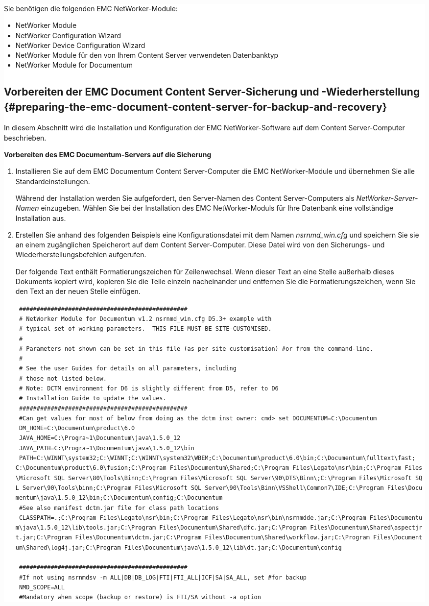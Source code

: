Sie benötigen die folgenden EMC NetWorker-Module:

* NetWorker Module
* NetWorker Configuration Wizard
* NetWorker Device Configuration Wizard
* NetWorker Module für den von Ihrem Content Server verwendeten Datenbanktyp
* NetWorker Module for Documentum

## Vorbereiten der EMC Document Content Server-Sicherung und -Wiederherstellung {#preparing-the-emc-document-content-server-for-backup-and-recovery}

In diesem Abschnitt wird die Installation und Konfiguration der EMC NetWorker-Software auf dem Content Server-Computer beschrieben.

**Vorbereiten des EMC Documentum-Servers auf die Sicherung**

1. Installieren Sie auf dem EMC Documentum Content Server-Computer die EMC NetWorker-Module und übernehmen Sie alle Standardeinstellungen.

   Während der Installation werden Sie aufgefordert, den Server-Namen des Content Server-Computers als *NetWorker-Server-Namen* einzugeben. Wählen Sie bei der Installation des EMC NetWorker-Moduls für Ihre Datenbank eine vollständige Installation aus.

1. Erstellen Sie anhand des folgenden Beispiels eine Konfigurationsdatei mit dem Namen *nsrnmd_win.cfg* und speichern Sie sie an einem zugänglichen Speicherort auf dem Content Server-Computer. Diese Datei wird von den Sicherungs- und Wiederherstellungsbefehlen aufgerufen.

   Der folgende Text enthält Formatierungszeichen für Zeilenwechsel. Wenn dieser Text an eine Stelle außerhalb dieses Dokuments kopiert wird, kopieren Sie die Teile einzeln nacheinander und entfernen Sie die Formatierungszeichen, wenn Sie den Text an der neuen Stelle einfügen.

   ```shell
    ################################################
    # NetWorker Module for Documentum v1.2 nsrnmd_win.cfg D5.3+ example with
    # typical set of working parameters.  THIS FILE MUST BE SITE-CUSTOMISED.
    #
    # Parameters not shown can be set in this file (as per site customisation) #or from the command-line.
    #
    # See the user Guides for details on all parameters, including
    # those not listed below.
    # Note: DCTM environment for D6 is slightly different from D5, refer to D6
    # Installation Guide to update the values.
    ################################################
    #Can get values for most of below from doing as the dctm inst owner: cmd> set DOCUMENTUM=C:\Documentum
    DM_HOME=C:\Documentum\product\6.0
    JAVA_HOME=C:\Progra~1\Documentum\java\1.5.0_12
    JAVA_PATH=C:\Progra~1\Documentum\java\1.5.0_12\bin
    PATH=C:\WINNT\system32;C:\WINNT;C:\WINNT\system32\WBEM;C:\Documentum\product\6.0\bin;C:\Documentum\fulltext\fast;C:\Documentum\product\6.0\fusion;C:\Program Files\Documentum\Shared;C:\Program Files\Legato\nsr\bin;C:\Program Files\Microsoft SQL Server\80\Tools\Binn;C:\Program Files\Microsoft SQL Server\90\DTS\Binn\;C:\Program Files\Microsoft SQL Server\90\Tools\binn;C:\Program Files\Microsoft SQL Server\90\Tools\Binn\VSShell\Common7\IDE;C:\Program Files\Documentum\java\1.5.0_12\bin;C:\Documentum\config;C:\Documentum
    #See also manifest dctm.jar file for class path locations
    CLASSPATH=.;C:\Program Files\Legato\nsr\bin;C:\Program Files\Legato\nsr\bin\nsrnmdde.jar;C:\Program Files\Documentum\java\1.5.0_12\lib\tools.jar;C:\Program Files\Documentum\Shared\dfc.jar;C:\Program Files\Documentum\Shared\aspectjrt.jar;C:\Program Files\Documentum\dctm.jar;C:\Program Files\Documentum\Shared\workflow.jar;C:\Program Files\Documentum\Shared\log4j.jar;C:\Program Files\Documentum\java\1.5.0_12\lib\dt.jar;C:\Documentum\config
   
    ################################################
    #If not using nsrnmdsv -m ALL|DB|DB_LOG|FTI|FTI_ALL|ICF|SA|SA_ALL, set #for backup
    NMD_SCOPE=ALL
    #Mandatory when scope (backup or restore) is FTI/SA without -a option
   ```